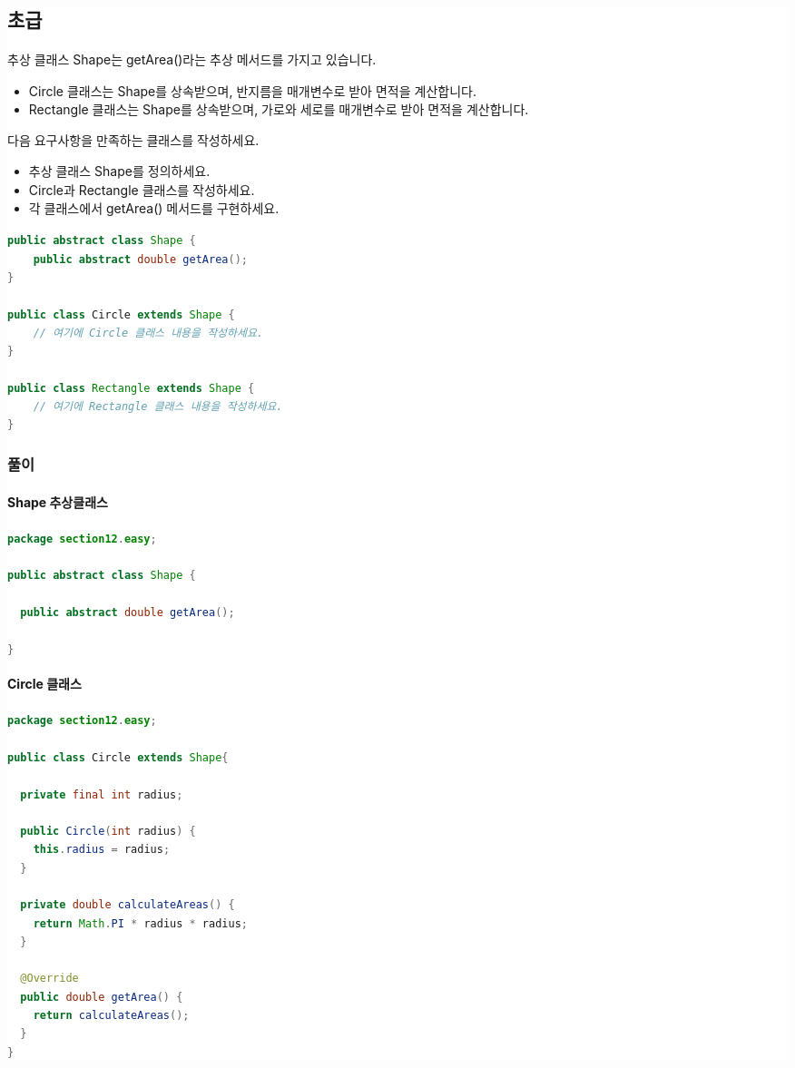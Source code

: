 ## 초급

추상 클래스 Shape는 getArea()라는 추상 메서드를 가지고 있습니다.
- Circle 클래스는 Shape를 상속받으며, 반지름을 매개변수로 받아 면적을 계산합니다.
- Rectangle 클래스는 Shape를 상속받으며, 가로와 세로를 매개변수로 받아 면적을 계산합니다.

다음 요구사항을 만족하는 클래스를 작성하세요.
- 추상 클래스 Shape를 정의하세요.
- Circle과 Rectangle 클래스를 작성하세요.
- 각 클래스에서 getArea() 메서드를 구현하세요.

``` java
public abstract class Shape {
    public abstract double getArea();
}

public class Circle extends Shape {
    // 여기에 Circle 클래스 내용을 작성하세요.
}

public class Rectangle extends Shape {
    // 여기에 Rectangle 클래스 내용을 작성하세요.
}
```

### 풀이

#### Shape 추상클래스
```java
package section12.easy;

public abstract class Shape {

  public abstract double getArea();

}
```

#### Circle 클래스
```java
package section12.easy;

public class Circle extends Shape{

  private final int radius;

  public Circle(int radius) {
    this.radius = radius;
  }

  private double calculateAreas() {
    return Math.PI * radius * radius;
  }

  @Override
  public double getArea() {
    return calculateAreas();
  }
}
```
